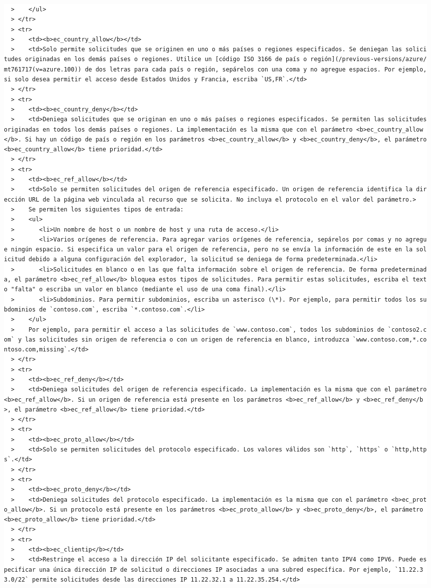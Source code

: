       >    </ul>
      > </tr>
      > <tr>
      >    <td><b>ec_country_allow</b></td> 
      >    <td>Solo permite solicitudes que se originen en uno o más países o regiones especificados. Se deniegan las solicitudes originadas en los demás países o regiones. Utilice un [código ISO 3166 de país o región](/previous-versions/azure/mt761717(v=azure.100)) de dos letras para cada país o región, sepárelos con una coma y no agregue espacios. Por ejemplo, si solo desea permitir el acceso desde Estados Unidos y Francia, escriba `US,FR`.</td>
      > </tr>
      > <tr>
      >    <td><b>ec_country_deny</b></td> 
      >    <td>Deniega solicitudes que se originan en uno o más países o regiones especificados. Se permiten las solicitudes originadas en todos los demás países o regiones. La implementación es la misma que con el parámetro <b>ec_country_allow</b>. Si hay un código de país o región en los parámetros <b>ec_country_allow</b> y <b>ec_country_deny</b>, el parámetro <b>ec_country_allow</b> tiene prioridad.</td>
      > </tr>
      > <tr>
      >    <td><b>ec_ref_allow</b></td>
      >    <td>Solo se permiten solicitudes del origen de referencia especificado. Un origen de referencia identifica la dirección URL de la página web vinculada al recurso que se solicita. No incluya el protocolo en el valor del parámetro.> 
      >    Se permiten los siguientes tipos de entrada:
      >    <ul>
      >       <li>Un nombre de host o un nombre de host y una ruta de acceso.</li>
      >       <li>Varios orígenes de referencia. Para agregar varios orígenes de referencia, sepárelos por comas y no agregue ningún espacio. Si especifica un valor para el origen de referencia, pero no se envía la información de este en la solicitud debido a alguna configuración del explorador, la solicitud se deniega de forma predeterminada.</li> 
      >       <li>Solicitudes en blanco o en las que falta información sobre el origen de referencia. De forma predeterminada, el parámetro <b>ec_ref_allow</b> bloquea estos tipos de solicitudes. Para permitir estas solicitudes, escriba el texto "falta" o escriba un valor en blanco (mediante el uso de una coma final).</li> 
      >       <li>Subdominios. Para permitir subdominios, escriba un asterisco (\*). Por ejemplo, para permitir todos los subdominios de `contoso.com`, escriba `*.contoso.com`.</li>
      >    </ul> 
      >    Por ejemplo, para permitir el acceso a las solicitudes de `www.contoso.com`, todos los subdominios de `contoso2.com` y las solicitudes sin origen de referencia o con un origen de referencia en blanco, introduzca `www.contoso.com,*.contoso.com,missing`.</td>
      > </tr>
      > <tr> 
      >    <td><b>ec_ref_deny</b></td>
      >    <td>Deniega solicitudes del origen de referencia especificado. La implementación es la misma que con el parámetro <b>ec_ref_allow</b>. Si un origen de referencia está presente en los parámetros <b>ec_ref_allow</b> y <b>ec_ref_deny</b>, el parámetro <b>ec_ref_allow</b> tiene prioridad.</td>
      > </tr>
      > <tr> 
      >    <td><b>ec_proto_allow</b></td> 
      >    <td>Solo se permiten solicitudes del protocolo especificado. Los valores válidos son `http`, `https` o `http,https`.</td>
      > </tr>
      > <tr>
      >    <td><b>ec_proto_deny</b></td>
      >    <td>Deniega solicitudes del protocolo especificado. La implementación es la misma que con el parámetro <b>ec_proto_allow</b>. Si un protocolo está presente en los parámetros <b>ec_proto_allow</b> y <b>ec_proto_deny</b>, el parámetro <b>ec_proto_allow</b> tiene prioridad.</td>
      > </tr>
      > <tr>
      >    <td><b>ec_clientip</b></td>
      >    <td>Restringe el acceso a la dirección IP del solicitante especificado. Se admiten tanto IPV4 como IPV6. Puede especificar una única dirección IP de solicitud o direcciones IP asociadas a una subred específica. Por ejemplo, `11.22.33.0/22` permite solicitudes desde las direcciones IP 11.22.32.1 a 11.22.35.254.</td>
